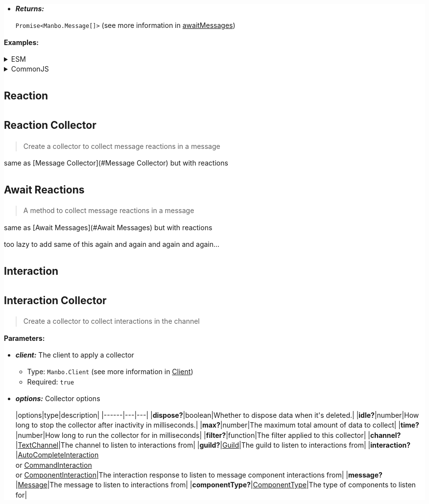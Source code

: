 - **_Returns:_**
    
    `Promise<Manbo.Message[]>` (see more information in [awaitMessages](https://github.com/Manbo-js/collector/commit/fce19260f7a3ce906095cf8ee325a41d3e3dee8a/src/structures/MessageCollector.ts#L79))

**Examples:**
<details><summary>ESM</summary></details>
<details><summary>CommonJS</summary></details>


<a name="Reaction"></a>
## Reaction

<a name="Reaction Collector"></a>
## Reaction Collector

> Create a collector to collect message reactions in a message

same as [Message Collector](#Message Collector) but with reactions

<a name="Await Reactions"></a>
## Await Reactions

> A method to collect message reactions in a message

same as [Await Messages](#Await Messages) but with reactions

too lazy to add same of this again and again and again and again...


<a name="Interaction"></a>
## Interaction

<a name="Interaction Collector"></a>
## Interaction Collector

> Create a collector to collect interactions in the channel

**Parameters:**

- **_client:_** The client to apply a collector
    - Type: `Manbo.Client` (see more information
      in [Client](https://github.com/Manbo-js/manbo/blob/ba2f885e4d112f6c98726d6639b7503426639e35/lib/Client.js#L67))
    - Required: `true`

- **_options:_** Collector options

  |options|type|description|
          |------|---|---|
  |**dispose?**|boolean|Whether to dispose data when it's deleted.|
  |**idle?**|number|How long to stop the collector after inactivity in milliseconds.|
  |**max?**|number|The maximum total amount of data to collect|
  |**time?**|number|How long to run the collector for in milliseconds|
  |**filter?**|function|The filter applied to this collector|
  |**channel?**|[TextChannel](https://github.com/Manbo-js/manbo/blob/ba2f885e4d112f6c98726d6639b7503426639e35/lib/structures/TextChannel.js#L17)|The channel to listen to interactions from|
  |**guild?**|[Guild](https://github.com/Manbo-js/manbo/blob/ba2f885e4d112f6c98726d6639b7503426639e35/lib/structures/Guild.js#L81)|The guild to listen to interactions from|
  |**interaction?**|[AutoCompleteInteraction](https://github.com/Manbo-js/manbo/blob/ba2f885e4d112f6c98726d6639b7503426639e35/lib/structures/AutocompleteInteraction.js#L21) <br>or [CommandInteraction](https://github.com/Manbo-js/manbo/blob/ba2f885e4d112f6c98726d6639b7503426639e35/lib/structures/CommandInteraction.js#L34) <br>or [ComponentInteraction](https://github.com/Manbo-js/manbo/blob/ba2f885e4d112f6c98726d6639b7503426639e35/lib/structures/ComponentInteraction.js#L17)|The interaction response to listen to message component interactions from|
  |**message?**|[Message](https://github.com/Manbo-js/manbo/blob/ba2f885e4d112f6c98726d6639b7503426639e35/lib/structures/Message.js#53)|The message to listen to interactions from|
  |**componentType?**|[ComponentType](https://discord.com/developers/docs/interactions/message-components#component-object-component-types)|The type of components to listen for|